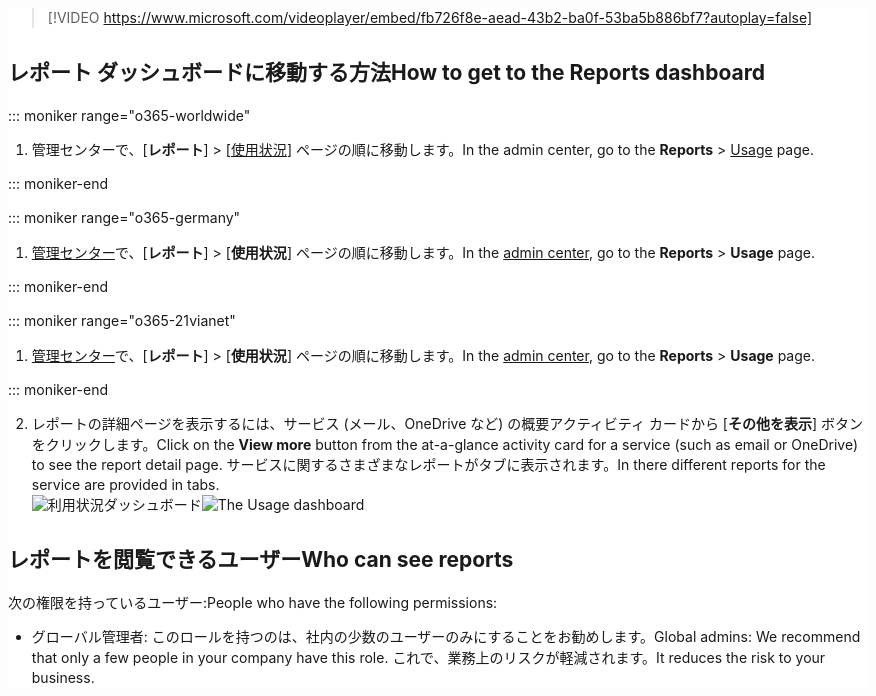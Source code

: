 > [!VIDEO https://www.microsoft.com/videoplayer/embed/fb726f8e-aead-43b2-ba0f-53ba5b886bf7?autoplay=false]
  
## <a name="how-to-get-to-the-reports-dashboard"></a><span data-ttu-id="f90f5-111">レポート ダッシュボードに移動する方法</span><span class="sxs-lookup"><span data-stu-id="f90f5-111">How to get to the Reports dashboard</span></span>

::: moniker range="o365-worldwide"

1. <span data-ttu-id="f90f5-112">管理センターで、[**レポート**] \> [<a href="https://go.microsoft.com/fwlink/p/?linkid=2074756" target="_blank">使用状況</a>] ページの順に移動します。</span><span class="sxs-lookup"><span data-stu-id="f90f5-112">In the admin center, go to the **Reports** \> <a href="https://go.microsoft.com/fwlink/p/?linkid=2074756" target="_blank">Usage</a> page.</span></span>

::: moniker-end

::: moniker range="o365-germany"

1. <span data-ttu-id="f90f5-113"><a href="https://go.microsoft.com/fwlink/p/?linkid=848041" target="_blank">管理センター</a>で、[**レポート**] \> [**使用状況**] ページの順に移動します。</span><span class="sxs-lookup"><span data-stu-id="f90f5-113">In the <a href="https://go.microsoft.com/fwlink/p/?linkid=848041" target="_blank">admin center</a>, go to the **Reports** \> **Usage** page.</span></span>

::: moniker-end

::: moniker range="o365-21vianet"

1. <span data-ttu-id="f90f5-114"><a href="https://go.microsoft.com/fwlink/p/?linkid=850627" target="_blank">管理センター</a>で、[**レポート**] \> [**使用状況**] ページの順に移動します。</span><span class="sxs-lookup"><span data-stu-id="f90f5-114">In the <a href="https://go.microsoft.com/fwlink/p/?linkid=850627" target="_blank">admin center</a>, go to the **Reports** \> **Usage** page.</span></span>

::: moniker-end

2. <span data-ttu-id="f90f5-115">レポートの詳細ページを表示するには、サービス (メール、OneDrive など) の概要アクティビティ カードから [**その他を表示**] ボタンをクリックします。</span><span class="sxs-lookup"><span data-stu-id="f90f5-115">Click on the **View more** button from the at-a-glance activity card for a service (such as email or OneDrive) to see the report detail page.</span></span> <span data-ttu-id="f90f5-116">サービスに関するさまざまなレポートがタブに表示されます。</span><span class="sxs-lookup"><span data-stu-id="f90f5-116">In there different reports for the service are provided in tabs.</span></span> <br/><span data-ttu-id="f90f5-117">![利用状況ダッシュボード](../../media/4c0f966d-9d2b-4a6f-a106-a6e2b9a2de07.png)</span><span class="sxs-lookup"><span data-stu-id="f90f5-117">![The Usage dashboard](../../media/4c0f966d-9d2b-4a6f-a106-a6e2b9a2de07.png)</span></span> 

## <a name="who-can-see-reports"></a><span data-ttu-id="f90f5-118">レポートを閲覧できるユーザー</span><span class="sxs-lookup"><span data-stu-id="f90f5-118">Who can see reports</span></span>

<span data-ttu-id="f90f5-119">次の権限を持っているユーザー:</span><span class="sxs-lookup"><span data-stu-id="f90f5-119">People who have the following permissions:</span></span>
  
- <span data-ttu-id="f90f5-120">グローバル管理者: このロールを持つのは、社内の少数のユーザーのみにすることをお勧めします。</span><span class="sxs-lookup"><span data-stu-id="f90f5-120">Global admins: We recommend that only a few people in your company have this role.</span></span> <span data-ttu-id="f90f5-121">これで、業務上のリスクが軽減されます。</span><span class="sxs-lookup"><span data-stu-id="f90f5-121">It reduces the risk to your business.</span></span>
    